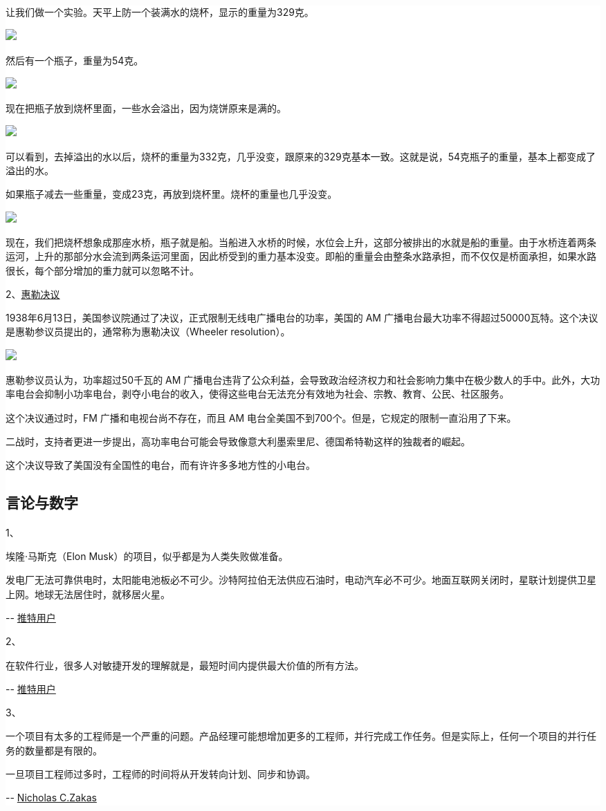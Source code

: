 让我们做一个实验。天平上防一个装满水的烧杯，显示的重量为329克。

![](https://www.wangbase.com/blogimg/asset/201911/bg2019112522.jpg)

然后有一个瓶子，重量为54克。

![](https://www.wangbase.com/blogimg/asset/201911/bg2019112523.jpg)

现在把瓶子放到烧杯里面，一些水会溢出，因为烧饼原来是满的。

![](https://www.wangbase.com/blogimg/asset/201911/bg2019112524.jpg)

可以看到，去掉溢出的水以后，烧杯的重量为332克，几乎没变，跟原来的329克基本一致。这就是说，54克瓶子的重量，基本上都变成了溢出的水。

如果瓶子减去一些重量，变成23克，再放到烧杯里。烧杯的重量也几乎没变。

![](https://www.wangbase.com/blogimg/asset/201911/bg2019112525.jpg)

现在，我们把烧杯想象成那座水桥，瓶子就是船。当船进入水桥的时候，水位会上升，这部分被排出的水就是船的重量。由于水桥连着两条运河，上升的那部分水会流到两条运河里面，因此桥受到的重力基本没变。即船的重量会由整条水路承担，而不仅仅是桥面承担，如果水路很长，每个部分增加的重力就可以忽略不计。

2、[惠勒决议](https://en.wikipedia.org/wiki/Wheeler_resolution)

1938年6月13日，美国参议院通过了决议，正式限制无线电广播电台的功率，美国的 AM 广播电台最大功率不得超过50000瓦特。这个决议是惠勒参议员提出的，通常称为惠勒决议（Wheeler resolution）。

![](https://www.wangbase.com/blogimg/asset/202002/bg2020020502.jpg)

惠勒参议员认为，功率超过50千瓦的 AM 广播电台违背了公众利益，会导致政治经济权力和社会影响力集中在极少数人的手中。此外，大功率电台会抑制小功率电台，剥夺小电台的收入，使得这些电台无法充分有效地为社会、宗教、教育、公民、社区服务。

这个决议通过时，FM 广播和电视台尚不存在，而且 AM 电台全美国不到700个。但是，它规定的限制一直沿用了下来。

二战时，支持者更进一步提出，高功率电台可能会导致像意大利墨索里尼、德国希特勒这样的独裁者的崛起。

这个决议导致了美国没有全国性的电台，而有许许多多地方性的小电台。

## 言论与数字

1、

埃隆·马斯克（Elon Musk）的项目，似乎都是为人类失败做准备。

发电厂无法可靠供电时，太阳能电池板必不可少。沙特阿拉伯无法供应石油时，电动汽车必不可少。地面互联网关闭时，星联计划提供卫星上网。地球无法居住时，就移居火星。

-- [推特用户](https://marginalrevolution.com/marginalrevolution/2019/11/elon-theory.html)

2、

在软件行业，很多人对敏捷开发的理解就是，最短时间内提供最大价值的所有方法。

-- [推特用户](https://twitter.com/dancres/status/1198130975902797824)

3、

一个项目有太多的工程师是一个严重的问题。产品经理可能想增加更多的工程师，并行完成工作任务。但是实际上，任何一个项目的并行任务的数量都是有限的。

一旦项目工程师过多时，工程师的时间将从开发转向计划、同步和协调。

-- [Nicholas C.Zakas](https://humanwhocodes.com/blog/2012/06/12/the-care-and-feeding-of-software-engineers-or-why-engineers-are-grumpy/)
